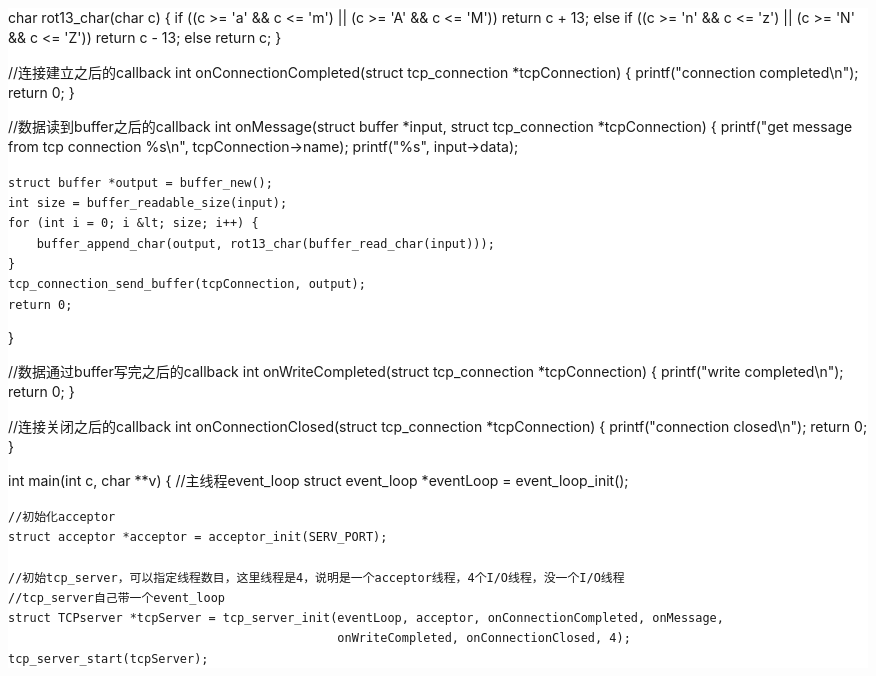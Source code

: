 
char rot13_char(char c) {
    if ((c &gt;= 'a' &amp;&amp; c &lt;= 'm') || (c &gt;= 'A' &amp;&amp; c &lt;= 'M'))
        return c + 13;
    else if ((c &gt;= 'n' &amp;&amp; c &lt;= 'z') || (c &gt;= 'N' &amp;&amp; c &lt;= 'Z'))
        return c - 13;
    else
        return c;
}

//连接建立之后的callback
int onConnectionCompleted(struct tcp_connection *tcpConnection) {
    printf(&quot;connection completed\n&quot;);
    return 0;
}

//数据读到buffer之后的callback
int onMessage(struct buffer *input, struct tcp_connection *tcpConnection) {
    printf(&quot;get message from tcp connection %s\n&quot;, tcpConnection-&gt;name);
    printf(&quot;%s&quot;, input-&gt;data);

    struct buffer *output = buffer_new();
    int size = buffer_readable_size(input);
    for (int i = 0; i &lt; size; i++) {
        buffer_append_char(output, rot13_char(buffer_read_char(input)));
    }
    tcp_connection_send_buffer(tcpConnection, output);
    return 0;
}

//数据通过buffer写完之后的callback
int onWriteCompleted(struct tcp_connection *tcpConnection) {
    printf(&quot;write completed\n&quot;);
    return 0;
}

//连接关闭之后的callback
int onConnectionClosed(struct tcp_connection *tcpConnection) {
    printf(&quot;connection closed\n&quot;);
    return 0;
}

int main(int c, char **v) {
    //主线程event_loop
    struct event_loop *eventLoop = event_loop_init();

    //初始化acceptor
    struct acceptor *acceptor = acceptor_init(SERV_PORT);

    //初始tcp_server，可以指定线程数目，这里线程是4，说明是一个acceptor线程，4个I/O线程，没一个I/O线程
    //tcp_server自己带一个event_loop
    struct TCPserver *tcpServer = tcp_server_init(eventLoop, acceptor, onConnectionCompleted, onMessage,
                                                  onWriteCompleted, onConnectionClosed, 4);
    tcp_server_start(tcpServer);
